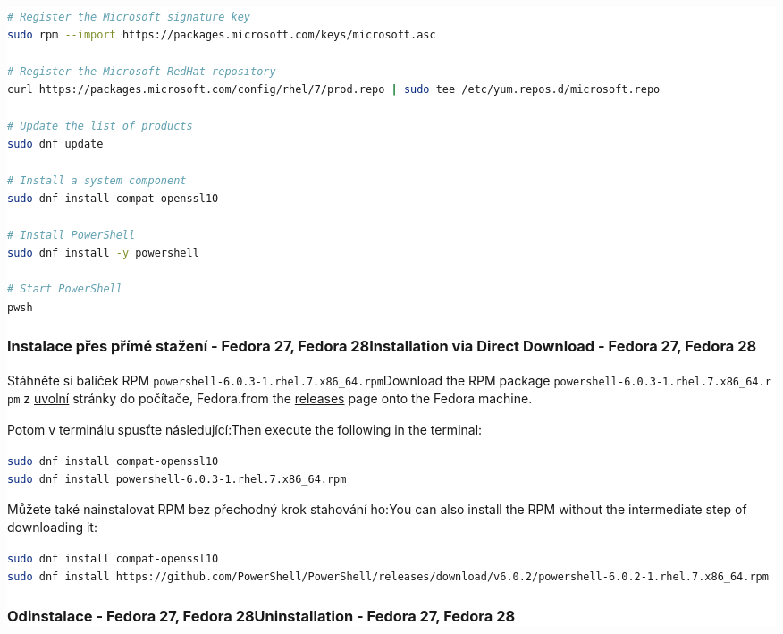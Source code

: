 ```sh
# Register the Microsoft signature key
sudo rpm --import https://packages.microsoft.com/keys/microsoft.asc

# Register the Microsoft RedHat repository
curl https://packages.microsoft.com/config/rhel/7/prod.repo | sudo tee /etc/yum.repos.d/microsoft.repo

# Update the list of products
sudo dnf update

# Install a system component
sudo dnf install compat-openssl10

# Install PowerShell
sudo dnf install -y powershell

# Start PowerShell
pwsh
```

### <a name="installation-via-direct-download---fedora-27-fedora-28"></a><span data-ttu-id="c7c25-221">Instalace přes přímé stažení - Fedora 27, Fedora 28</span><span class="sxs-lookup"><span data-stu-id="c7c25-221">Installation via Direct Download - Fedora 27, Fedora 28</span></span>

<span data-ttu-id="c7c25-222">Stáhněte si balíček RPM `powershell-6.0.3-1.rhel.7.x86_64.rpm`</span><span class="sxs-lookup"><span data-stu-id="c7c25-222">Download the RPM package `powershell-6.0.3-1.rhel.7.x86_64.rpm`</span></span>
<span data-ttu-id="c7c25-223">z [uvolní][] stránky do počítače, Fedora.</span><span class="sxs-lookup"><span data-stu-id="c7c25-223">from the [releases][] page onto the Fedora machine.</span></span>

<span data-ttu-id="c7c25-224">Potom v terminálu spusťte následující:</span><span class="sxs-lookup"><span data-stu-id="c7c25-224">Then execute the following in the terminal:</span></span>

```sh
sudo dnf install compat-openssl10
sudo dnf install powershell-6.0.3-1.rhel.7.x86_64.rpm
```

<span data-ttu-id="c7c25-225">Můžete také nainstalovat RPM bez přechodný krok stahování ho:</span><span class="sxs-lookup"><span data-stu-id="c7c25-225">You can also install the RPM without the intermediate step of downloading it:</span></span>

```sh
sudo dnf install compat-openssl10
sudo dnf install https://github.com/PowerShell/PowerShell/releases/download/v6.0.2/powershell-6.0.2-1.rhel.7.x86_64.rpm
```

### <a name="uninstallation---fedora-27-fedora-28"></a><span data-ttu-id="c7c25-226">Odinstalace - Fedora 27, Fedora 28</span><span class="sxs-lookup"><span data-stu-id="c7c25-226">Uninstallation - Fedora 27, Fedora 28</span></span>


[u14]: #ubuntu-1404
[u16]: #ubuntu-1604
[u18]: #ubuntu-1810
[u18]: #ubuntu-1804
[deb8]: #debian-8
[deb9]: #debian-9
[cos]: #centos-7
[rhel7]: #red-hat-enterprise-linux-rhel-7
[opensuse]: #opensuse-423
[fedora]: #fedora
[arch]: #arch-linux
[snap]: #snap-package
[tar]: #binary-archives
[CentOS 7]: https://www.centos.org/download/
[Arch Linux]: https://www.archlinux.org/download/
[arch-release]: https://aur.archlinux.org/packages/powershell/
[arch-git]: https://aur.archlinux.org/packages/powershell-git/
[arch-bin]: https://aur.archlinux.org/packages/powershell-bin/
[appimage]: http://appimage.org/
[amazon-dockerfile]: https://github.com/PowerShell/PowerShell/blob/master/docker/community/amazonlinux/Dockerfile
[uvolní]: https://github.com/PowerShell/PowerShell/releases/latest
[releases]: https://github.com/PowerShell/PowerShell/releases/latest
[xdg-bds]: https://specifications.freedesktop.org/basedir-spec/basedir-spec-latest.html